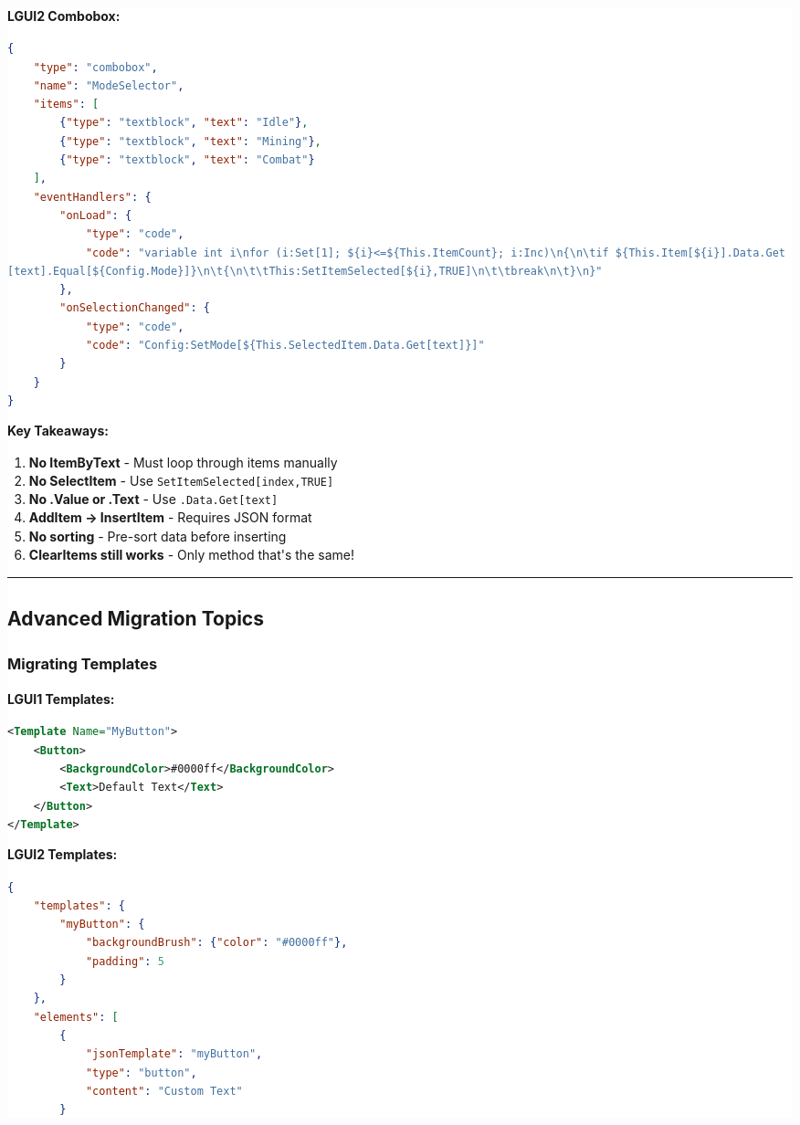 **LGUI2 Combobox:**
```json
{
    "type": "combobox",
    "name": "ModeSelector",
    "items": [
        {"type": "textblock", "text": "Idle"},
        {"type": "textblock", "text": "Mining"},
        {"type": "textblock", "text": "Combat"}
    ],
    "eventHandlers": {
        "onLoad": {
            "type": "code",
            "code": "variable int i\nfor (i:Set[1]; ${i}<=${This.ItemCount}; i:Inc)\n{\n\tif ${This.Item[${i}].Data.Get[text].Equal[${Config.Mode}]}\n\t{\n\t\tThis:SetItemSelected[${i},TRUE]\n\t\tbreak\n\t}\n}"
        },
        "onSelectionChanged": {
            "type": "code",
            "code": "Config:SetMode[${This.SelectedItem.Data.Get[text]}]"
        }
    }
}
```

**Key Takeaways:**

1. **No ItemByText** - Must loop through items manually
2. **No SelectItem** - Use `SetItemSelected[index,TRUE]`
3. **No .Value or .Text** - Use `.Data.Get[text]`
4. **AddItem → InsertItem** - Requires JSON format
5. **No sorting** - Pre-sort data before inserting
6. **ClearItems still works** - Only method that's the same!

---

## Advanced Migration Topics

### Migrating Templates

**LGUI1 Templates:**

```xml
<Template Name="MyButton">
    <Button>
        <BackgroundColor>#0000ff</BackgroundColor>
        <Text>Default Text</Text>
    </Button>
</Template>
```

**LGUI2 Templates:**

```json
{
    "templates": {
        "myButton": {
            "backgroundBrush": {"color": "#0000ff"},
            "padding": 5
        }
    },
    "elements": [
        {
            "jsonTemplate": "myButton",
            "type": "button",
            "content": "Custom Text"
        }
```